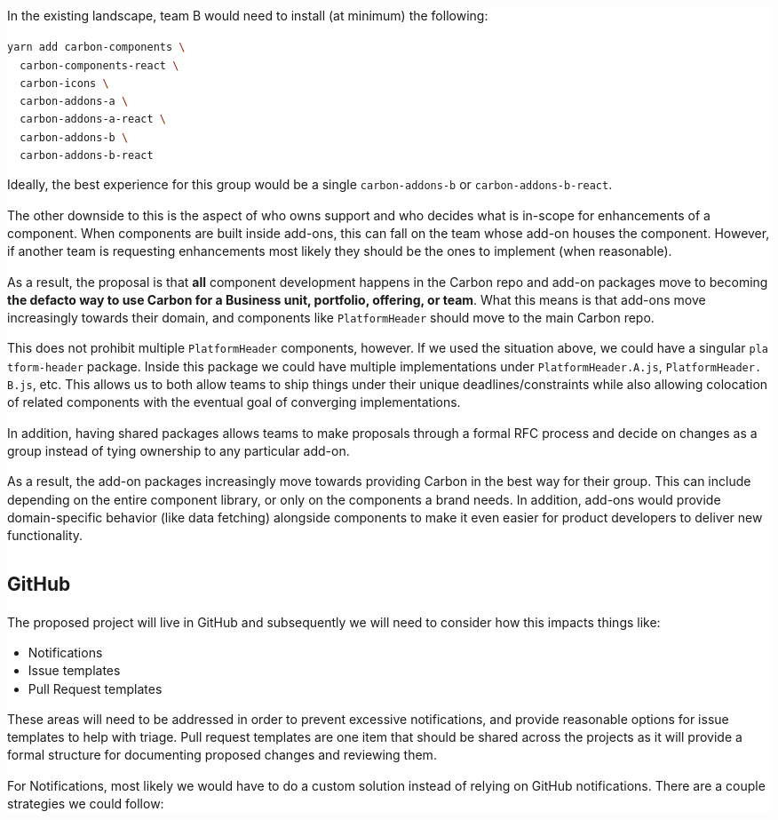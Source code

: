 In the existing landscape, team B would need to install (at minimum) the following:

```bash
yarn add carbon-components \
  carbon-components-react \ 
  carbon-icons \
  carbon-addons-a \
  carbon-addons-a-react \
  carbon-addons-b \
  carbon-addons-b-react 
```

Ideally, the best experience for this group would be a single `carbon-addons-b` or `carbon-addons-b-react`.

The other downside to this is the aspect of who owns support and who decides what is in-scope for enhancements of a component. When components are built inside add-ons, this can fall on the team whose add-on houses the component. However, if another team is requesting enhancements most likely they should be the ones to implement (when reasonable).

As a result, the proposal is that **all** component development happens in the Carbon repo and add-on packages move to becoming **the defacto way to use Carbon for a Business unit, portfolio, offering, or team**. What this means is that add-ons move increasingly towards their domain, and components like `PlatformHeader` should move to the main Carbon repo.

This does not prohibit multiple `PlatformHeader` components, however. If we used the situation above, we could have a singular `platform-header` package. Inside this package we could have multiple implementations under `PlatformHeader.A.js`, `PlatformHeader.B.js`, etc. This allows us to both allow teams to ship things under their unique deadlines/constraints while also allowing colocation of related components with the eventual goal of converging implementations.

In addition, having shared packages allows teams to make proposals through a formal RFC process and decide on changes as a group instead of tying ownership to any particular add-on.

As a result, the add-on packages increasingly move towards providing Carbon in the best way for their group. This can include depending on the entire component library, or only on the components a brand needs. In addition, add-ons would provide domain-specific behavior (like data fetching) alongside components to make it even easier for product developers to deliver new functionality.

## GitHub

The proposed project will live in GitHub and subsequently we will need to consider how this impacts things like:

- Notifications
- Issue templates
- Pull Request templates

These areas will need to be addressed in order to prevent excessive notifications, and provide reasonable options for issue templates to help with triage. Pull request templates are one item that should be shared across the projects as it will provide a formal structure for documenting proposed changes and reviewing them.

For Notifications, most likely we would have to do a custom solution instead of relying on GitHub notifications. There are a couple strategies we could follow:
